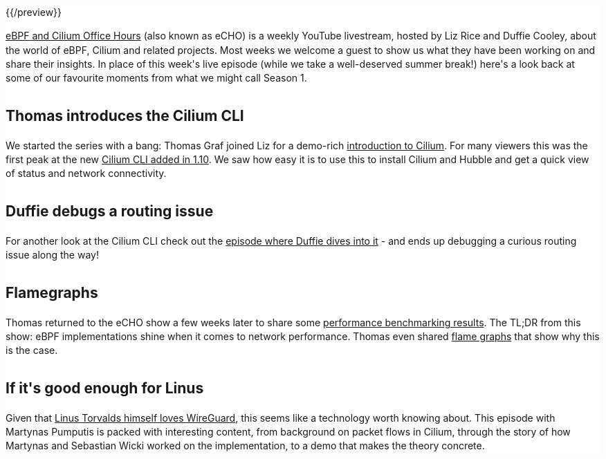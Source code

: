 {{/preview}}

[eBPF and Cilium Office
Hours](https://www.youtube.com/playlist?list=PLDg_GiBbAx-mY3VFLPbLHcxo6wUjejAOC)
(also known as eCHO) is a weekly YouTube livestream, hosted by Liz Rice and Duffie Cooley, about the world of
eBPF, Cilium and related projects. Most weeks we welcome a guest to show us what
they have been working on and share their insights. In place of this week's live episode (while we
take a well-deserved summer break!) here's a look back at some of our favourite
moments from what we might call Season 1.

## Thomas introduces the Cilium CLI

We started the series with a bang: Thomas Graf joined Liz for a demo-rich [introduction to Cilium](https://youtu.be/80OYrzS1dCA?t=768). For many viewers this was the first peak at the new [Cilium
CLI added in 1.10](https://cilium.io/blog/2021/05/20/cilium-110#cli). We saw how
easy it is to use this to install Cilium and Hubble and get a quick view of
status and network connectivity.

<div><iframe width="560" height="315" src="https://www.youtube.com/embed/80OYrzS1dCA?t=768" title="Introduction to Cilium" frameborder="0" allow="accelerometer; autoplay; clipboard-write; encrypted-media; gyroscope; picture-in-picture" allowfullscreen></iframe></div>

## Duffie debugs a routing issue

For another look at the Cilium CLI check out the [episode where Duffie dives
into it](https://www.youtube.com/watch?v=ndjmaM1i0WQ) - and ends up debugging a
curious routing issue along the way!

<div><iframe width="560" height="315" src="https://www.youtube.com/embed/ndjmaM1i0WQ" title="Deep Dive into Cilium CLI" frameborder="0" allow="accelerometer; autoplay; clipboard-write; encrypted-media; gyroscope; picture-in-picture" allowfullscreen></iframe></div>

## Flamegraphs

Thomas returned to the eCHO show a few weeks later to share some [performance
benchmarking results](https://youtu.be/2lGag_j4dIw). The TL;DR from this show:
eBPF implementations shine when it comes to network performance. Thomas even
shared [flame graphs](https://youtu.be/2lGag_j4dIw?t=3038) that show why this is
the case.

<div><iframe width="560" height="315" src="https://www.youtube.com/embed/2lGag_j4dIw" title="eBPF Networking Performance Benchmarks" frameborder="0" allow="accelerometer; autoplay; clipboard-write; encrypted-media; gyroscope; picture-in-picture" allowfullscreen></iframe></div>

## If it's good enough for Linus

Given that [Linus Torvalds himself loves WireGuard](https://youtu.be/-awkPi3D60E?t=540),
this seems like a technology worth knowing about. This episode with Martynas
Pumputis is packed with interesting content, from background on packet flows in
Cilium, through the story of how Martynas and Sebastian Wicki worked on the
implementation, to a demo that makes the theory concrete.
